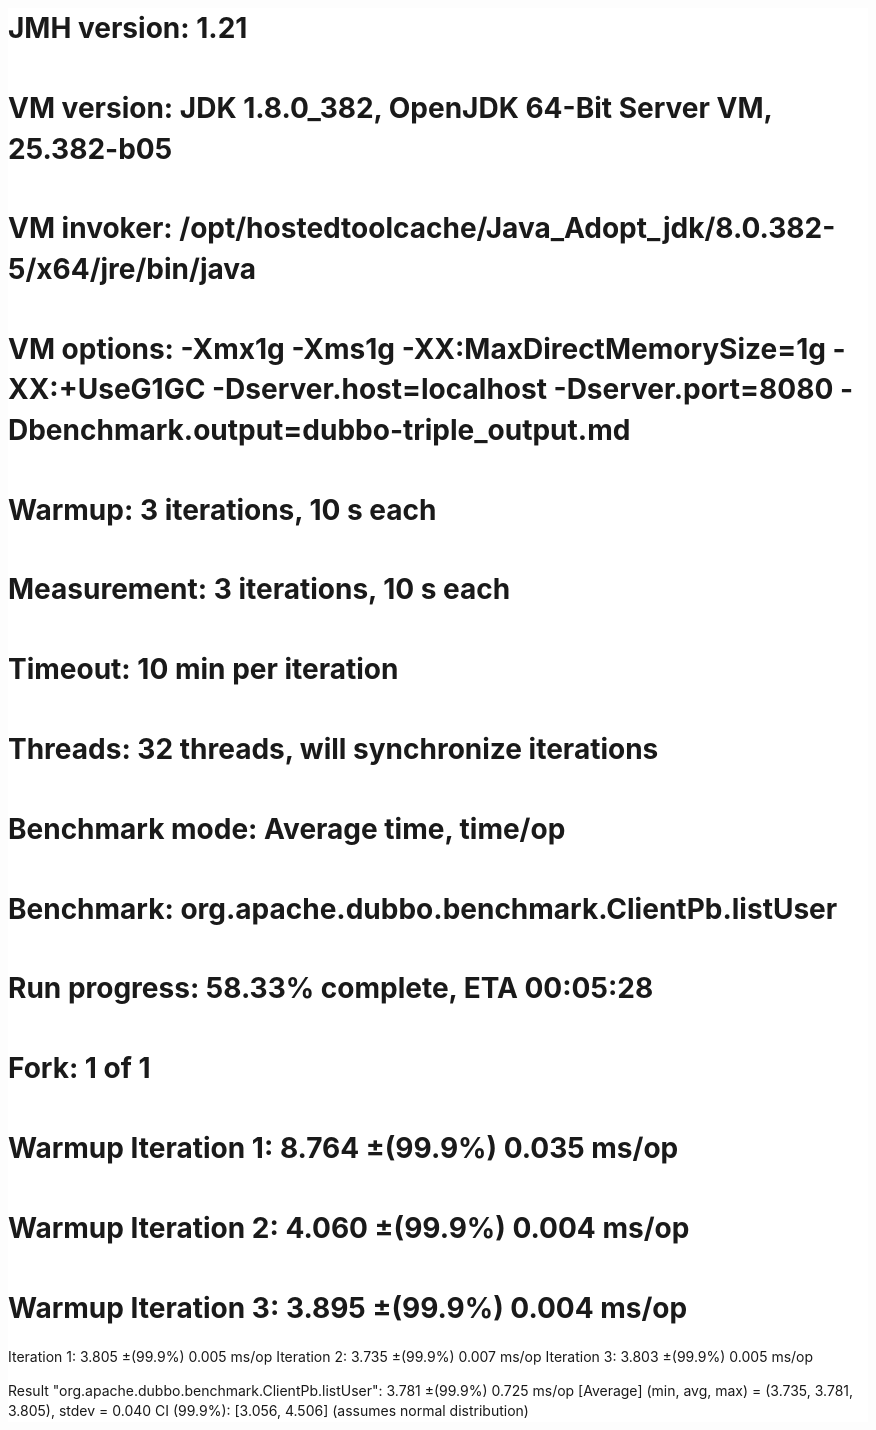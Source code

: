 
# JMH version: 1.21
# VM version: JDK 1.8.0_382, OpenJDK 64-Bit Server VM, 25.382-b05
# VM invoker: /opt/hostedtoolcache/Java_Adopt_jdk/8.0.382-5/x64/jre/bin/java
# VM options: -Xmx1g -Xms1g -XX:MaxDirectMemorySize=1g -XX:+UseG1GC -Dserver.host=localhost -Dserver.port=8080 -Dbenchmark.output=dubbo-triple_output.md
# Warmup: 3 iterations, 10 s each
# Measurement: 3 iterations, 10 s each
# Timeout: 10 min per iteration
# Threads: 32 threads, will synchronize iterations
# Benchmark mode: Average time, time/op
# Benchmark: org.apache.dubbo.benchmark.ClientPb.listUser

# Run progress: 58.33% complete, ETA 00:05:28
# Fork: 1 of 1
# Warmup Iteration   1: 8.764 ±(99.9%) 0.035 ms/op
# Warmup Iteration   2: 4.060 ±(99.9%) 0.004 ms/op
# Warmup Iteration   3: 3.895 ±(99.9%) 0.004 ms/op
Iteration   1: 3.805 ±(99.9%) 0.005 ms/op
Iteration   2: 3.735 ±(99.9%) 0.007 ms/op
Iteration   3: 3.803 ±(99.9%) 0.005 ms/op


Result "org.apache.dubbo.benchmark.ClientPb.listUser":
  3.781 ±(99.9%) 0.725 ms/op [Average]
  (min, avg, max) = (3.735, 3.781, 3.805), stdev = 0.040
  CI (99.9%): [3.056, 4.506] (assumes normal distribution)
